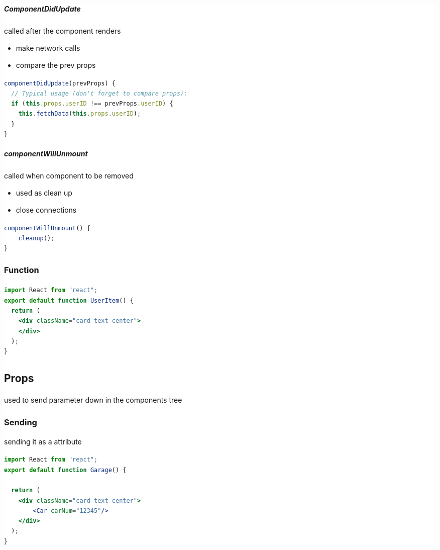 ##### ComponentDidUpdate

called after the component renders 

* make network calls

* compare the prev props

```jsx
componentDidUpdate(prevProps) {
  // Typical usage (don't forget to compare props):
  if (this.props.userID !== prevProps.userID) {
    this.fetchData(this.props.userID);
  }
}
```

##### componentWillUnmount

called when component to be removed

* used as clean up 

* close connections

```jsx
componentWillUnmount() {
    cleanup();
}
```

### Function

```jsx
import React from "react";
export default function UserItem() {
  return (
    <div className="card text-center">
    </div>
  );
}
```

## Props

used to send parameter down in the components tree

### Sending

sending it as a attribute

```jsx
import React from "react";
export default function Garage() {

  return (
    <div className="card text-center">
        <Car carNum="12345"/>
    </div>
  );
}
```
